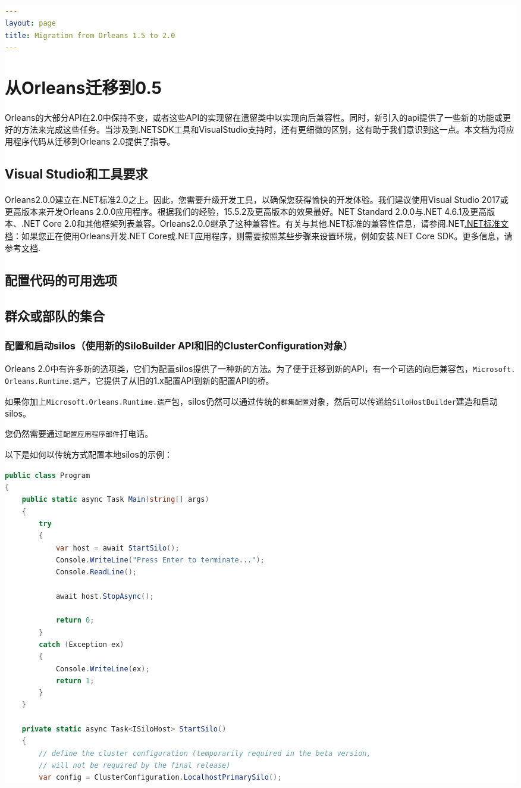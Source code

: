 ```yaml
---
layout: page
title: Migration from Orleans 1.5 to 2.0
---
```


# 从Orleans迁移到0.5

Orleans的大部分API在2.0中保持不变，或者这些API的实现留在遗留类中以实现向后兼容性。同时，新引入的api提供了一些新的功能或更好的方法来完成这些任务。当涉及到.NETSDK工具和VisualStudio支持时，还有更细微的区别，这有助于我们意识到这一点。本文档为将应用程序代码从迁移到Orleans 2.0提供了指导。

## Visual Studio和工具要求

Orleans2.0.0建立在.NET标准2.0之上。因此，您需要升级开发工具，以确保您获得愉快的开发体验。我们建议使用Visual Studio 2017或更高版本来开发Orleans 2.0.0应用程序。根据我们的经验，15.5.2及更高版本的效果最好。NET Standard 2.0.0与.NET 4.6.1及更高版本、.NET Core 2.0和其他框架列表兼容。Orleans2.0.0继承了这种兼容性。有关与其他.NET标准的兼容性信息，请参阅.NET[.NET标准文档](https://docs.microsoft.com/en-us/dotnet/standard/net-standard)：如果您正在使用Orleans开发.NET Core或.NET应用程序，则需要按照某些步骤来设置环境，例如安装.NET Core SDK。更多信息，请参考[文档](https://dotnet.github.io/).

## 配置代码的可用选项

## 群众或部队的集合

### 配置和启动silos（使用新的SiloBuilder API和旧的ClusterConfiguration对象）

Orleans 2.0中有许多新的选项类，它们为配置silos提供了一种新的方法。为了便于迁移到新的API，有一个可选的向后兼容包，`Microsoft.Orleans.Runtime.遗产`，它提供了从旧的1.x配置API到新的配置API的桥。

如果你加上`Microsoft.Orleans.Runtime.遗产`包，silos仍然可以通过传统的`群集配置`对象，然后可以传递给`SiloHostBuilder`建造和启动silos。

您仍然需要通过`配置应用程序部件`打电话。

以下是如何以传统方式配置本地silos的示例：

```csharp
public class Program
{
    public static async Task Main(string[] args)
    {
        try
        {
            var host = await StartSilo();
            Console.WriteLine("Press Enter to terminate...");
            Console.ReadLine();

            await host.StopAsync();

            return 0;
        }
        catch (Exception ex)
        {
            Console.WriteLine(ex);
            return 1;
        }
    }

    private static async Task<ISiloHost> StartSilo()
    {
        // define the cluster configuration (temporarily required in the beta version,
        // will not be required by the final release)
        var config = ClusterConfiguration.LocalhostPrimarySilo();
```